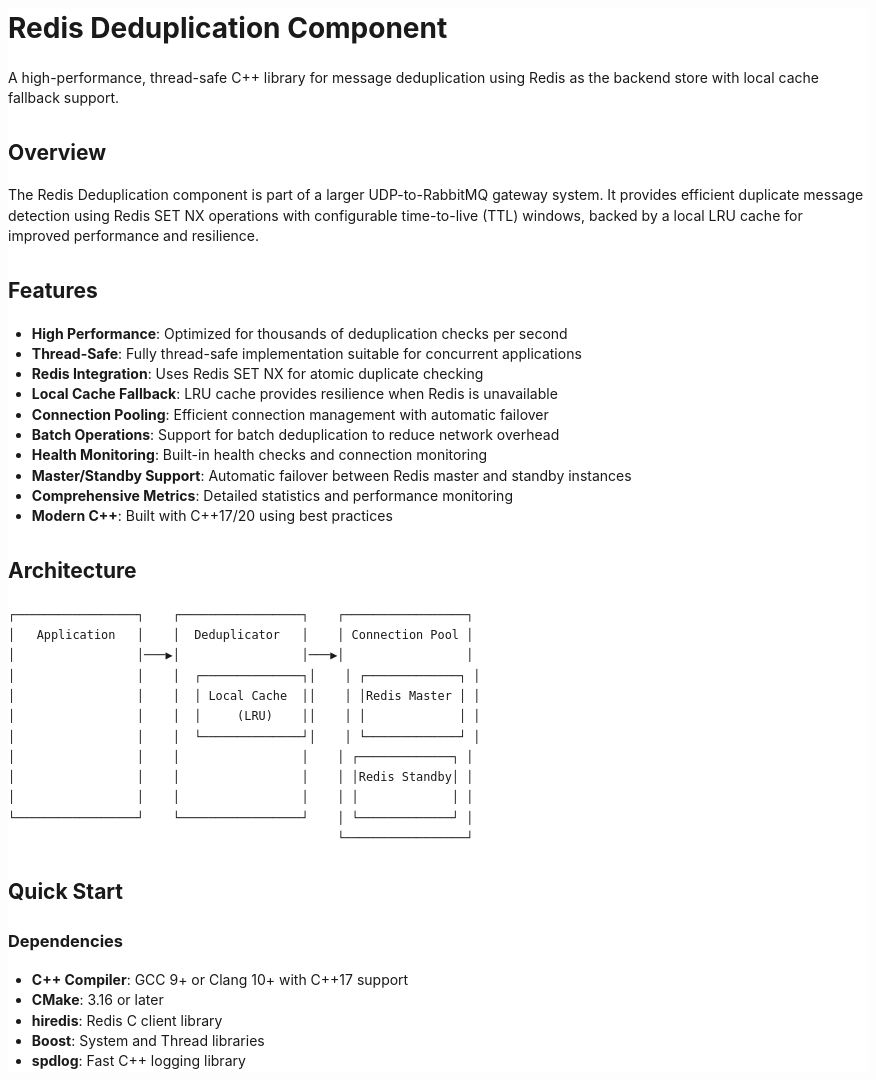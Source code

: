 # Redis Deduplication Component

A high-performance, thread-safe C++ library for message deduplication using Redis as the backend store with local cache fallback support.

## Overview

The Redis Deduplication component is part of a larger UDP-to-RabbitMQ gateway system. It provides efficient duplicate message detection using Redis SET NX operations with configurable time-to-live (TTL) windows, backed by a local LRU cache for improved performance and resilience.

## Features

- **High Performance**: Optimized for thousands of deduplication checks per second
- **Thread-Safe**: Fully thread-safe implementation suitable for concurrent applications
- **Redis Integration**: Uses Redis SET NX for atomic duplicate checking
- **Local Cache Fallback**: LRU cache provides resilience when Redis is unavailable
- **Connection Pooling**: Efficient connection management with automatic failover
- **Batch Operations**: Support for batch deduplication to reduce network overhead
- **Health Monitoring**: Built-in health checks and connection monitoring
- **Master/Standby Support**: Automatic failover between Redis master and standby instances
- **Comprehensive Metrics**: Detailed statistics and performance monitoring
- **Modern C++**: Built with C++17/20 using best practices

## Architecture

```
┌─────────────────┐    ┌─────────────────┐    ┌─────────────────┐
│   Application   │    │  Deduplicator   │    │ Connection Pool │
│                 │───▶│                 │───▶│                 │
│                 │    │  ┌──────────────┐│    │ ┌─────────────┐ │
│                 │    │  │ Local Cache  ││    │ │Redis Master │ │
│                 │    │  │     (LRU)    ││    │ │             │ │
│                 │    │  └──────────────┘│    │ └─────────────┘ │
│                 │    │                 │    │ ┌─────────────┐ │
│                 │    │                 │    │ │Redis Standby│ │
│                 │    │                 │    │ │             │ │
└─────────────────┘    └─────────────────┘    │ └─────────────┘ │
                                              └─────────────────┘
```

## Quick Start

### Dependencies

- **C++ Compiler**: GCC 9+ or Clang 10+ with C++17 support
- **CMake**: 3.16 or later
- **hiredis**: Redis C client library
- **Boost**: System and Thread libraries
- **spdlog**: Fast C++ logging library
